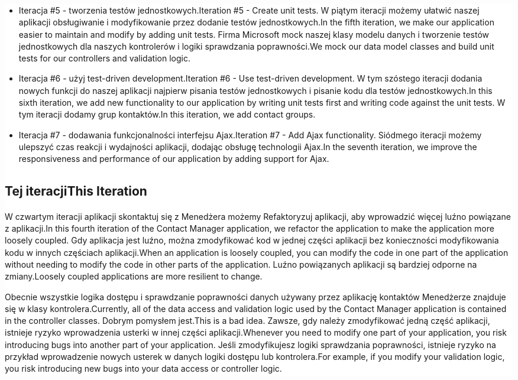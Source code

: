 - <span data-ttu-id="1ee87-127">Iteracja #5 - tworzenia testów jednostkowych.</span><span class="sxs-lookup"><span data-stu-id="1ee87-127">Iteration #5 - Create unit tests.</span></span> <span data-ttu-id="1ee87-128">W piątym iteracji możemy ułatwić naszej aplikacji obsługiwanie i modyfikowanie przez dodanie testów jednostkowych.</span><span class="sxs-lookup"><span data-stu-id="1ee87-128">In the fifth iteration, we make our application easier to maintain and modify by adding unit tests.</span></span> <span data-ttu-id="1ee87-129">Firma Microsoft mock naszej klasy modelu danych i tworzenie testów jednostkowych dla naszych kontrolerów i logiki sprawdzania poprawności.</span><span class="sxs-lookup"><span data-stu-id="1ee87-129">We mock our data model classes and build unit tests for our controllers and validation logic.</span></span>

- <span data-ttu-id="1ee87-130">Iteracja #6 - użyj test-driven development.</span><span class="sxs-lookup"><span data-stu-id="1ee87-130">Iteration #6 - Use test-driven development.</span></span> <span data-ttu-id="1ee87-131">W tym szóstego iteracji dodania nowych funkcji do naszej aplikacji najpierw pisania testów jednostkowych i pisanie kodu dla testów jednostkowych.</span><span class="sxs-lookup"><span data-stu-id="1ee87-131">In this sixth iteration, we add new functionality to our application by writing unit tests first and writing code against the unit tests.</span></span> <span data-ttu-id="1ee87-132">W tym iteracji dodamy grup kontaktów.</span><span class="sxs-lookup"><span data-stu-id="1ee87-132">In this iteration, we add contact groups.</span></span>

- <span data-ttu-id="1ee87-133">Iteracja #7 - dodawania funkcjonalności interfejsu Ajax.</span><span class="sxs-lookup"><span data-stu-id="1ee87-133">Iteration #7 - Add Ajax functionality.</span></span> <span data-ttu-id="1ee87-134">Siódmego iteracji możemy ulepszyć czas reakcji i wydajności aplikacji, dodając obsługę technologii Ajax.</span><span class="sxs-lookup"><span data-stu-id="1ee87-134">In the seventh iteration, we improve the responsiveness and performance of our application by adding support for Ajax.</span></span>

## <a name="this-iteration"></a><span data-ttu-id="1ee87-135">Tej iteracji</span><span class="sxs-lookup"><span data-stu-id="1ee87-135">This Iteration</span></span>

<span data-ttu-id="1ee87-136">W czwartym iteracji aplikacji skontaktuj się z Menedżera możemy Refaktoryzuj aplikacji, aby wprowadzić więcej luźno powiązane z aplikacji.</span><span class="sxs-lookup"><span data-stu-id="1ee87-136">In this fourth iteration of the Contact Manager application, we refactor the application to make the application more loosely coupled.</span></span> <span data-ttu-id="1ee87-137">Gdy aplikacja jest luźno, można zmodyfikować kod w jednej części aplikacji bez konieczności modyfikowania kodu w innych częściach aplikacji.</span><span class="sxs-lookup"><span data-stu-id="1ee87-137">When an application is loosely coupled, you can modify the code in one part of the application without needing to modify the code in other parts of the application.</span></span> <span data-ttu-id="1ee87-138">Luźno powiązanych aplikacji są bardziej odporne na zmiany.</span><span class="sxs-lookup"><span data-stu-id="1ee87-138">Loosely coupled applications are more resilient to change.</span></span>

<span data-ttu-id="1ee87-139">Obecnie wszystkie logika dostępu i sprawdzanie poprawności danych używany przez aplikację kontaktów Menedżerze znajduje się w klasy kontrolera.</span><span class="sxs-lookup"><span data-stu-id="1ee87-139">Currently, all of the data access and validation logic used by the Contact Manager application is contained in the controller classes.</span></span> <span data-ttu-id="1ee87-140">Dobrym pomysłem jest.</span><span class="sxs-lookup"><span data-stu-id="1ee87-140">This is a bad idea.</span></span> <span data-ttu-id="1ee87-141">Zawsze, gdy należy zmodyfikować jedną część aplikacji, istnieje ryzyko wprowadzenia usterki w innej części aplikacji.</span><span class="sxs-lookup"><span data-stu-id="1ee87-141">Whenever you need to modify one part of your application, you risk introducing bugs into another part of your application.</span></span> <span data-ttu-id="1ee87-142">Jeśli zmodyfikujesz logiki sprawdzania poprawności, istnieje ryzyko na przykład wprowadzenie nowych usterek w danych logiki dostępu lub kontrolera.</span><span class="sxs-lookup"><span data-stu-id="1ee87-142">For example, if you modify your validation logic, you risk introducing new bugs into your data access or controller logic.</span></span>
